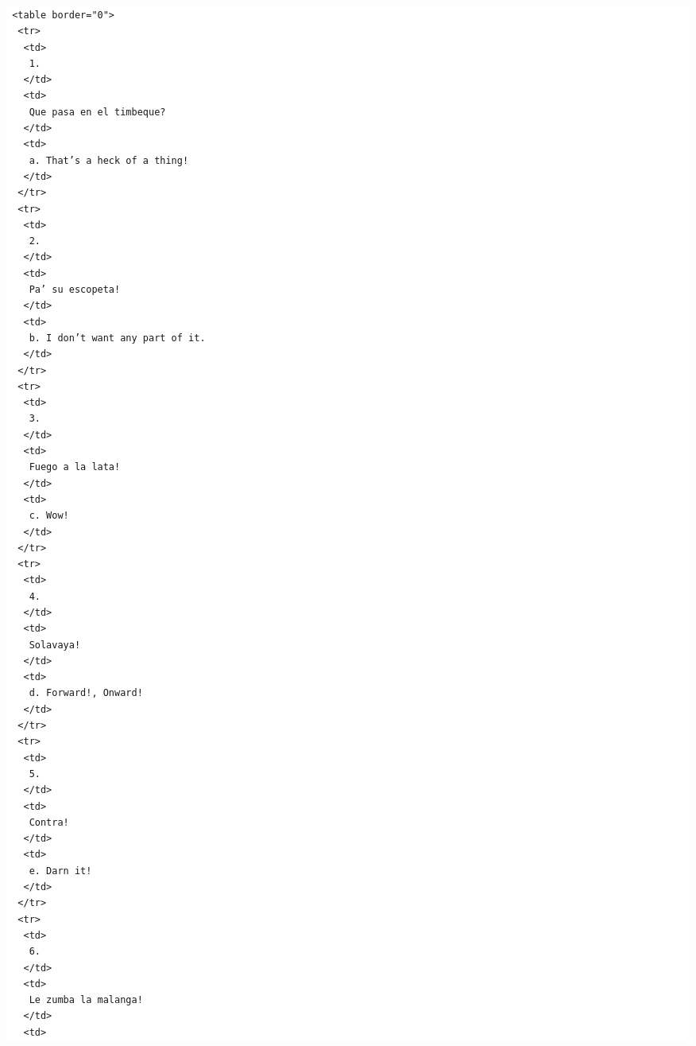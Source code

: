      <table border="0">
      <tr>
       <td>
        1.
       </td>
       <td>
        Que pasa en el timbeque?
       </td>
       <td>
        a. That’s a heck of a thing!
       </td>
      </tr>
      <tr>
       <td>
        2.
       </td>
       <td>
        Pa’ su escopeta!
       </td>
       <td>
        b. I don’t want any part of it.
       </td>
      </tr>
      <tr>
       <td>
        3.
       </td>
       <td>
        Fuego a la lata!
       </td>
       <td>
        c. Wow!
       </td>
      </tr>
      <tr>
       <td>
        4.
       </td>
       <td>
        Solavaya!
       </td>
       <td>
        d. Forward!, Onward!
       </td>
      </tr>
      <tr>
       <td>
        5.
       </td>
       <td>
        Contra!
       </td>
       <td>
        e. Darn it!
       </td>
      </tr>
      <tr>
       <td>
        6.
       </td>
       <td>
        Le zumba la malanga!
       </td>
       <td>